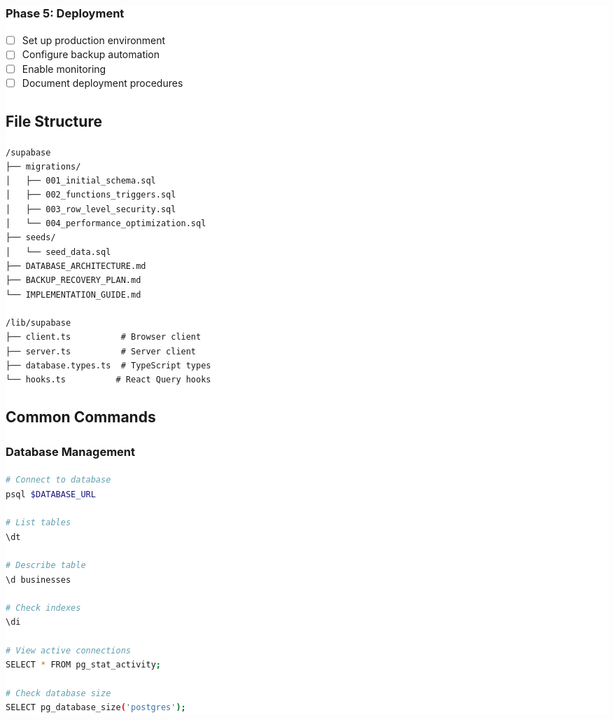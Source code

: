 ### Phase 5: Deployment
- [ ] Set up production environment
- [ ] Configure backup automation
- [ ] Enable monitoring
- [ ] Document deployment procedures

## File Structure

```
/supabase
├── migrations/
│   ├── 001_initial_schema.sql
│   ├── 002_functions_triggers.sql
│   ├── 003_row_level_security.sql
│   └── 004_performance_optimization.sql
├── seeds/
│   └── seed_data.sql
├── DATABASE_ARCHITECTURE.md
├── BACKUP_RECOVERY_PLAN.md
└── IMPLEMENTATION_GUIDE.md

/lib/supabase
├── client.ts          # Browser client
├── server.ts          # Server client
├── database.types.ts  # TypeScript types
└── hooks.ts          # React Query hooks
```

## Common Commands

### Database Management
```bash
# Connect to database
psql $DATABASE_URL

# List tables
\dt

# Describe table
\d businesses

# Check indexes
\di

# View active connections
SELECT * FROM pg_stat_activity;

# Check database size
SELECT pg_database_size('postgres');
```

